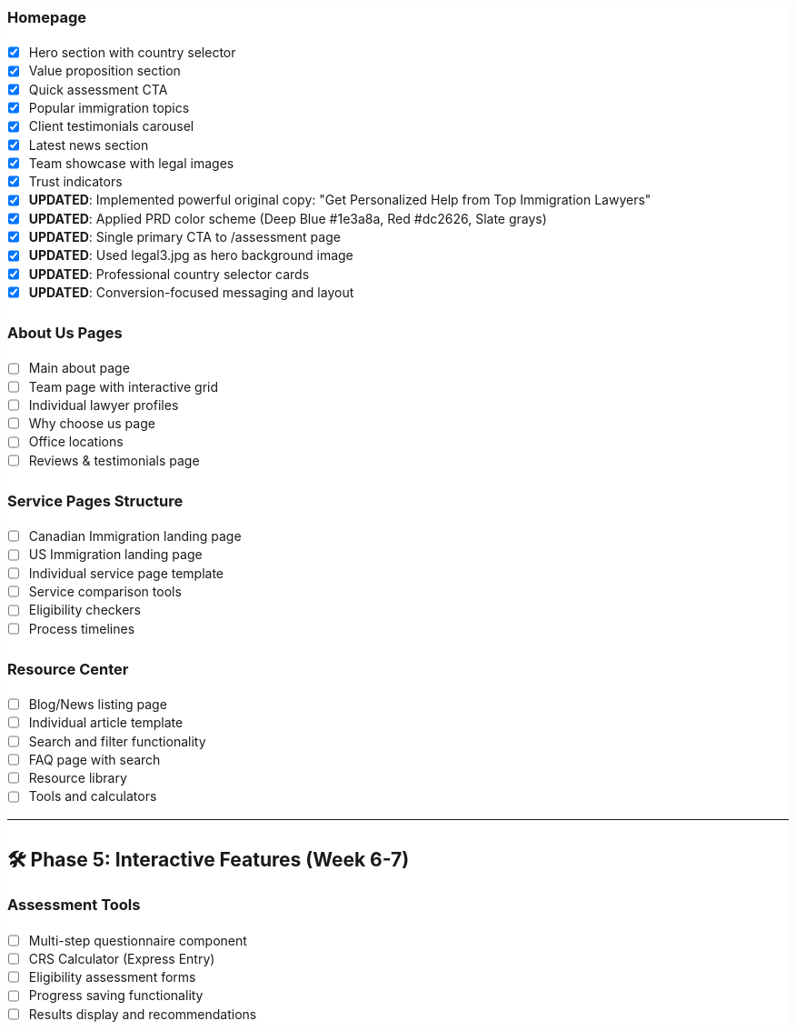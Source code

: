 ### Homepage
- [x] Hero section with country selector
- [x] Value proposition section
- [x] Quick assessment CTA
- [x] Popular immigration topics
- [x] Client testimonials carousel
- [x] Latest news section
- [x] Team showcase with legal images
- [x] Trust indicators
- [x] **UPDATED**: Implemented powerful original copy: "Get Personalized Help from Top Immigration Lawyers"
- [x] **UPDATED**: Applied PRD color scheme (Deep Blue #1e3a8a, Red #dc2626, Slate grays)
- [x] **UPDATED**: Single primary CTA to /assessment page
- [x] **UPDATED**: Used legal3.jpg as hero background image
- [x] **UPDATED**: Professional country selector cards
- [x] **UPDATED**: Conversion-focused messaging and layout

### About Us Pages
- [ ] Main about page
- [ ] Team page with interactive grid
- [ ] Individual lawyer profiles
- [ ] Why choose us page
- [ ] Office locations
- [ ] Reviews & testimonials page

### Service Pages Structure
- [ ] Canadian Immigration landing page
- [ ] US Immigration landing page
- [ ] Individual service page template
- [ ] Service comparison tools
- [ ] Eligibility checkers
- [ ] Process timelines

### Resource Center
- [ ] Blog/News listing page
- [ ] Individual article template
- [ ] Search and filter functionality
- [ ] FAQ page with search
- [ ] Resource library
- [ ] Tools and calculators

---

## 🛠 Phase 5: Interactive Features (Week 6-7)

### Assessment Tools
- [ ] Multi-step questionnaire component
- [ ] CRS Calculator (Express Entry)
- [ ] Eligibility assessment forms
- [ ] Progress saving functionality
- [ ] Results display and recommendations

